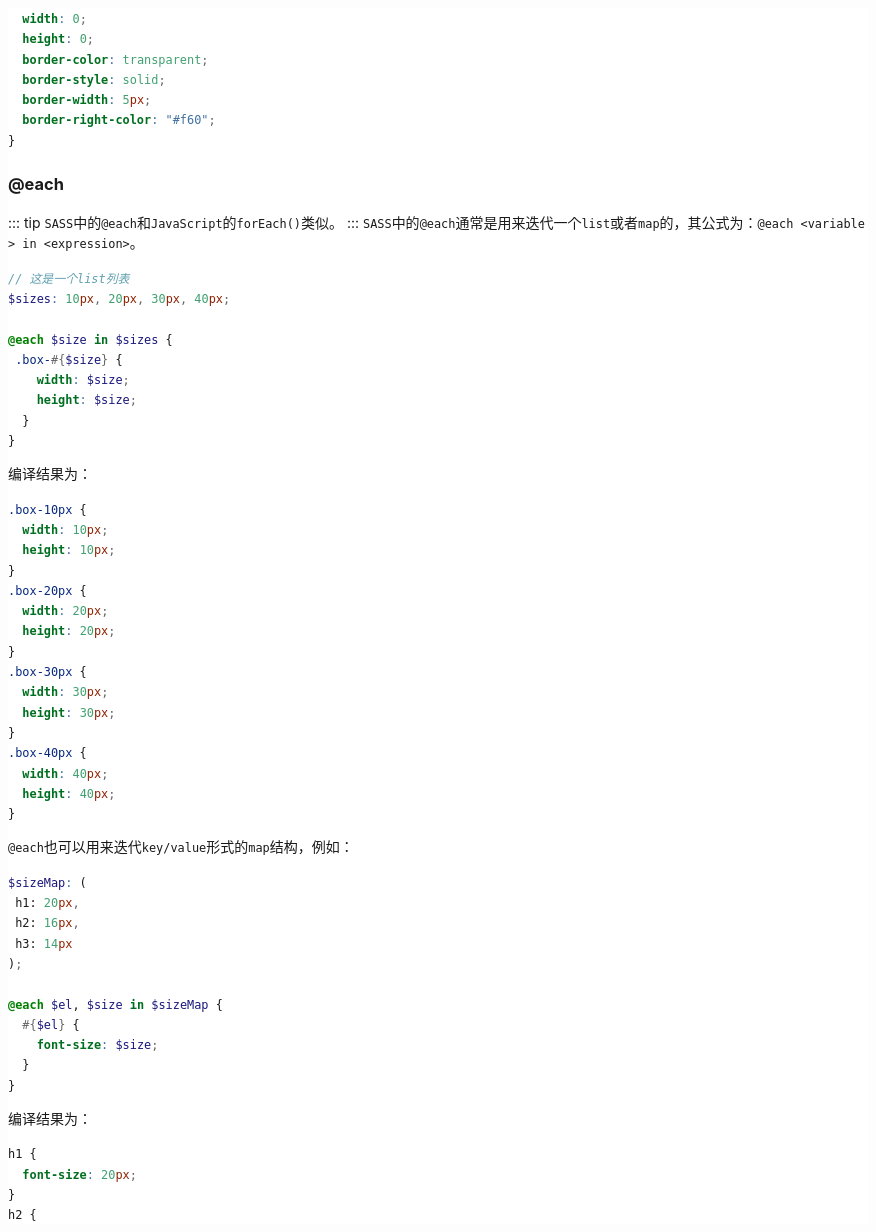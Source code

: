 ```scss
  width: 0;
  height: 0;
  border-color: transparent;
  border-style: solid;
  border-width: 5px;
  border-right-color: "#f60";
}
```

### @each
::: tip
`SASS`中的`@each`和`JavaScript`的`forEach()`类似。
:::
`SASS`中的`@each`通常是用来迭代一个`list`或者`map`的，其公式为：`@each <variable> in <expression>`。
```scss
// 这是一个list列表
$sizes: 10px, 20px, 30px, 40px;

@each $size in $sizes {
 .box-#{$size} {
    width: $size;
    height: $size;
  }
}
```
编译结果为：
```scss
.box-10px {
  width: 10px;
  height: 10px;
}
.box-20px {
  width: 20px;
  height: 20px;
}
.box-30px {
  width: 30px;
  height: 30px;
}
.box-40px {
  width: 40px;
  height: 40px;
}
```
`@each`也可以用来迭代`key/value`形式的`map`结构，例如：
```scss
$sizeMap: (
 h1: 20px,
 h2: 16px,
 h3: 14px 
);

@each $el, $size in $sizeMap {
  #{$el} {
    font-size: $size;
  }
}
```
编译结果为：
```scss
h1 {
  font-size: 20px;
}
h2 {
```